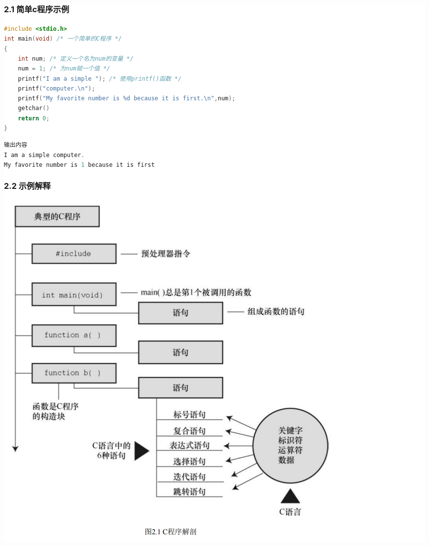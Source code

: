 ### 2.1 简单c程序示例

```c
#include <stdio.h>
int main(void) /* 一个简单的C程序 */
{
    int num; /* 定义一个名为num的变量 */
    num = 1; /* 为num赋一个值 */
    printf("I am a simple "); /* 使用printf()函数 */
    printf("computer.\n");
    printf("My favorite number is %d because it is first.\n",num);
    getchar()
    return 0;
}
```

```c
输出内容
I am a simple computer.
My favorite number is 1 because it is first
```

### 2.2 示例解释

![](asset/2023-08-23-00-20-01-image.png)
